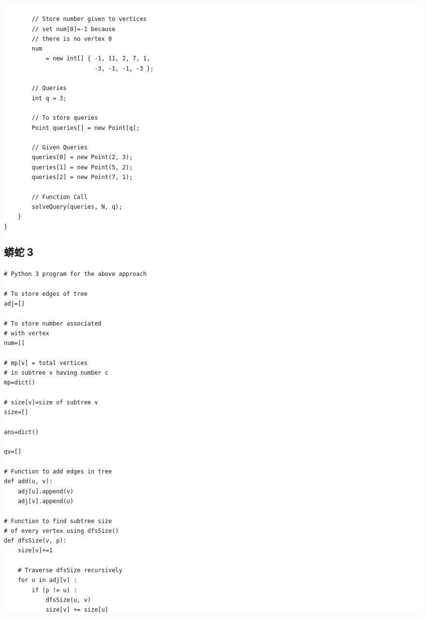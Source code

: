 ```

        // Store number given to vertices
        // set num[0]=-1 because
        // there is no vertex 0
        num
            = new int[] { -1, 11, 2, 7, 1,
                          -3, -1, -1, -3 };

        // Queries
        int q = 3;

        // To store queries
        Point queries[] = new Point[q];

        // Given Queries
        queries[0] = new Point(2, 3);
        queries[1] = new Point(5, 2);
        queries[2] = new Point(7, 1);

        // Function Call
        solveQuery(queries, N, q);
    }
}
```

## 蟒蛇 3

```
# Python 3 program for the above approach

# To store edges of tree
adj=[]

# To store number associated
# with vertex
num=[]

# mp[v] = total vertices
# in subtree v having number c
mp=dict()

# size[v]=size of subtree v
size=[]

ans=dict()

qv=[]

# Function to add edges in tree
def add(u, v):
    adj[u].append(v)
    adj[v].append(u)

# Function to find subtree size
# of every vertex using dfsSize()
def dfsSize(v, p):
    size[v]+=1

    # Traverse dfsSize recursively
    for u in adj[v] :
        if (p != u) :
            dfsSize(u, v)
            size[v] += size[u]
```